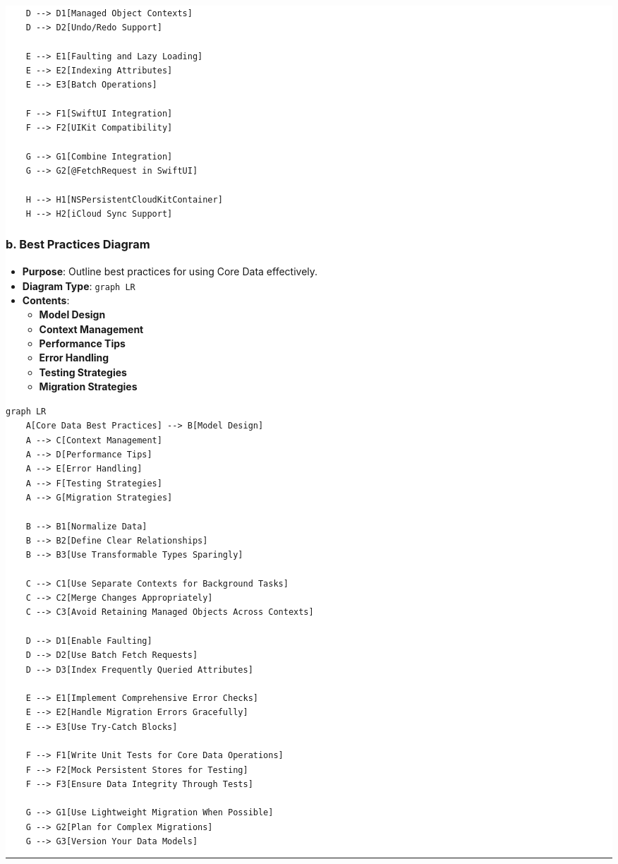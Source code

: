 ```mermaid
    D --> D1[Managed Object Contexts]
    D --> D2[Undo/Redo Support]

    E --> E1[Faulting and Lazy Loading]
    E --> E2[Indexing Attributes]
    E --> E3[Batch Operations]

    F --> F1[SwiftUI Integration]
    F --> F2[UIKit Compatibility]

    G --> G1[Combine Integration]
    G --> G2[@FetchRequest in SwiftUI]

    H --> H1[NSPersistentCloudKitContainer]
    H --> H2[iCloud Sync Support]
```

### **b. Best Practices Diagram**
- **Purpose**: Outline best practices for using Core Data effectively.
- **Diagram Type**: `graph LR`
- **Contents**:
  - **Model Design**
  - **Context Management**
  - **Performance Tips**
  - **Error Handling**
  - **Testing Strategies**
  - **Migration Strategies**

```mermaid
graph LR
    A[Core Data Best Practices] --> B[Model Design]
    A --> C[Context Management]
    A --> D[Performance Tips]
    A --> E[Error Handling]
    A --> F[Testing Strategies]
    A --> G[Migration Strategies]

    B --> B1[Normalize Data]
    B --> B2[Define Clear Relationships]
    B --> B3[Use Transformable Types Sparingly]

    C --> C1[Use Separate Contexts for Background Tasks]
    C --> C2[Merge Changes Appropriately]
    C --> C3[Avoid Retaining Managed Objects Across Contexts]

    D --> D1[Enable Faulting]
    D --> D2[Use Batch Fetch Requests]
    D --> D3[Index Frequently Queried Attributes]

    E --> E1[Implement Comprehensive Error Checks]
    E --> E2[Handle Migration Errors Gracefully]
    E --> E3[Use Try-Catch Blocks]

    F --> F1[Write Unit Tests for Core Data Operations]
    F --> F2[Mock Persistent Stores for Testing]
    F --> F3[Ensure Data Integrity Through Tests]

    G --> G1[Use Lightweight Migration When Possible]
    G --> G2[Plan for Complex Migrations]
    G --> G3[Version Your Data Models]
```

---